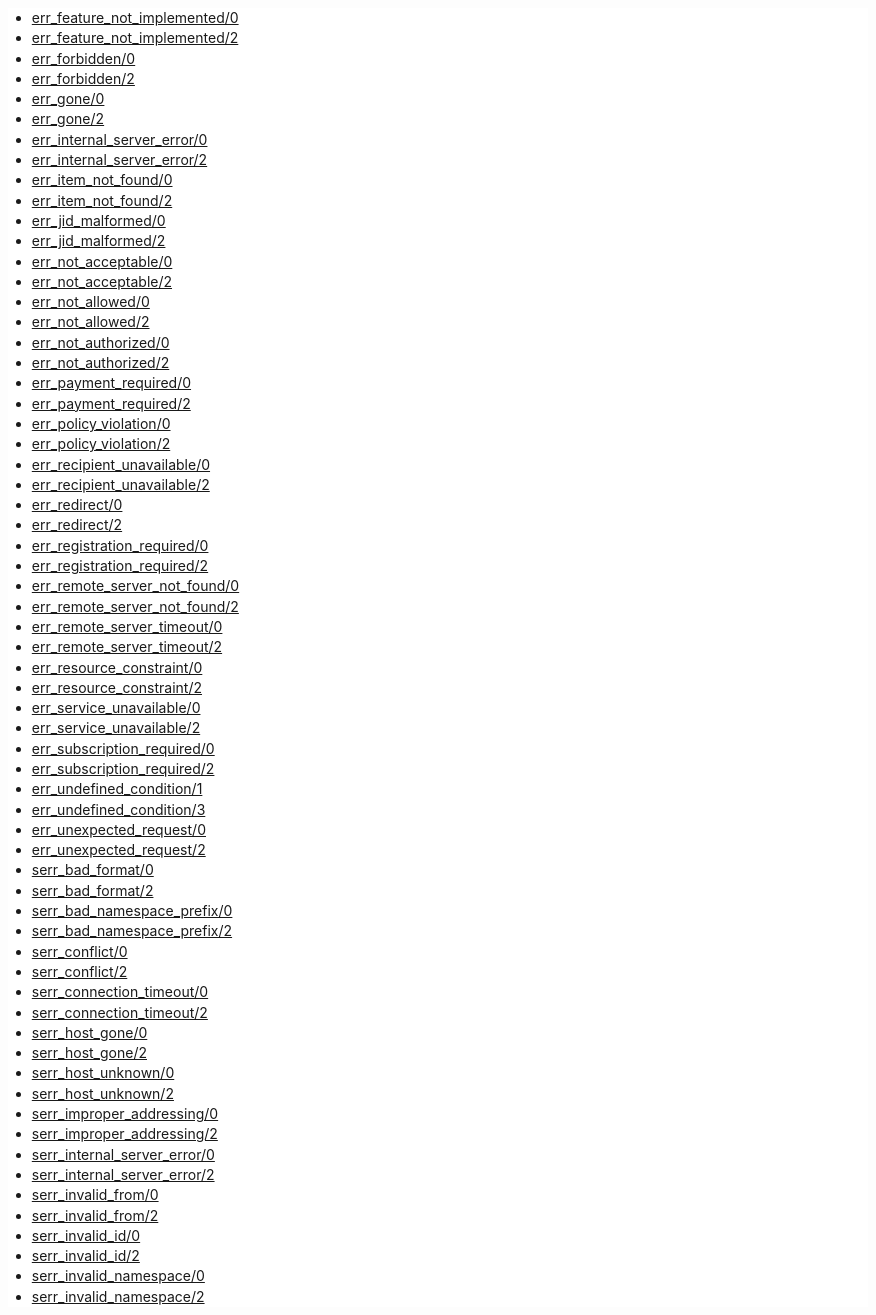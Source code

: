 - [err_feature_not_implemented/0](#err_feature_not_implemented0)
- [err_feature_not_implemented/2](#err_feature_not_implemented2)
- [err_forbidden/0](#err_forbidden0)
- [err_forbidden/2](#err_forbidden2)
- [err_gone/0](#err_gone0)
- [err_gone/2](#err_gone2)
- [err_internal_server_error/0](#err_internal_server_error0)
- [err_internal_server_error/2](#err_internal_server_error2)
- [err_item_not_found/0](#err_item_not_found0)
- [err_item_not_found/2](#err_item_not_found2)
- [err_jid_malformed/0](#err_jid_malformed0)
- [err_jid_malformed/2](#err_jid_malformed2)
- [err_not_acceptable/0](#err_not_acceptable0)
- [err_not_acceptable/2](#err_not_acceptable2)
- [err_not_allowed/0](#err_not_allowed0)
- [err_not_allowed/2](#err_not_allowed2)
- [err_not_authorized/0](#err_not_authorized0)
- [err_not_authorized/2](#err_not_authorized2)
- [err_payment_required/0](#err_payment_required0)
- [err_payment_required/2](#err_payment_required2)
- [err_policy_violation/0](#err_policy_violation0)
- [err_policy_violation/2](#err_policy_violation2)
- [err_recipient_unavailable/0](#err_recipient_unavailable0)
- [err_recipient_unavailable/2](#err_recipient_unavailable2)
- [err_redirect/0](#err_redirect0)
- [err_redirect/2](#err_redirect2)
- [err_registration_required/0](#err_registration_required0)
- [err_registration_required/2](#err_registration_required2)
- [err_remote_server_not_found/0](#err_remote_server_not_found0)
- [err_remote_server_not_found/2](#err_remote_server_not_found2)
- [err_remote_server_timeout/0](#err_remote_server_timeout0)
- [err_remote_server_timeout/2](#err_remote_server_timeout2)
- [err_resource_constraint/0](#err_resource_constraint0)
- [err_resource_constraint/2](#err_resource_constraint2)
- [err_service_unavailable/0](#err_service_unavailable0)
- [err_service_unavailable/2](#err_service_unavailable2)
- [err_subscription_required/0](#err_subscription_required0)
- [err_subscription_required/2](#err_subscription_required2)
- [err_undefined_condition/1](#err_undefined_condition1)
- [err_undefined_condition/3](#err_undefined_condition3)
- [err_unexpected_request/0](#err_unexpected_request0)
- [err_unexpected_request/2](#err_unexpected_request2)
- [serr_bad_format/0](#serr_bad_format0)
- [serr_bad_format/2](#serr_bad_format2)
- [serr_bad_namespace_prefix/0](#serr_bad_namespace_prefix0)
- [serr_bad_namespace_prefix/2](#serr_bad_namespace_prefix2)
- [serr_conflict/0](#serr_conflict0)
- [serr_conflict/2](#serr_conflict2)
- [serr_connection_timeout/0](#serr_connection_timeout0)
- [serr_connection_timeout/2](#serr_connection_timeout2)
- [serr_host_gone/0](#serr_host_gone0)
- [serr_host_gone/2](#serr_host_gone2)
- [serr_host_unknown/0](#serr_host_unknown0)
- [serr_host_unknown/2](#serr_host_unknown2)
- [serr_improper_addressing/0](#serr_improper_addressing0)
- [serr_improper_addressing/2](#serr_improper_addressing2)
- [serr_internal_server_error/0](#serr_internal_server_error0)
- [serr_internal_server_error/2](#serr_internal_server_error2)
- [serr_invalid_from/0](#serr_invalid_from0)
- [serr_invalid_from/2](#serr_invalid_from2)
- [serr_invalid_id/0](#serr_invalid_id0)
- [serr_invalid_id/2](#serr_invalid_id2)
- [serr_invalid_namespace/0](#serr_invalid_namespace0)
- [serr_invalid_namespace/2](#serr_invalid_namespace2)